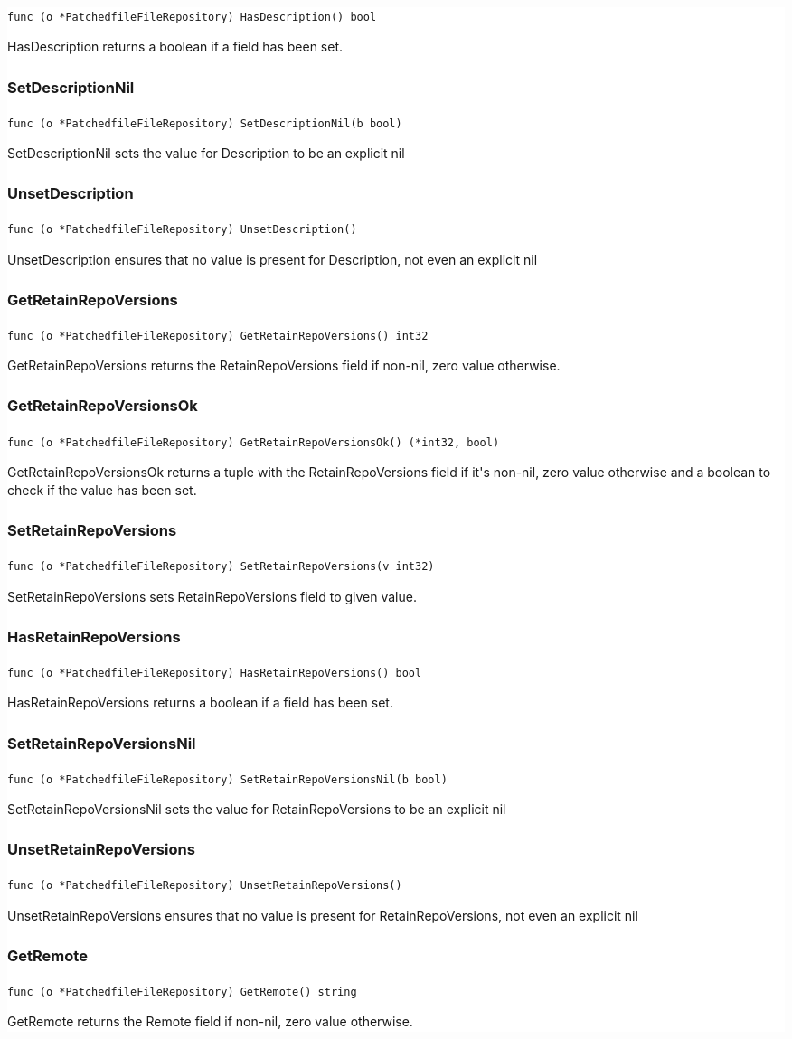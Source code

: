 `func (o *PatchedfileFileRepository) HasDescription() bool`

HasDescription returns a boolean if a field has been set.

### SetDescriptionNil

`func (o *PatchedfileFileRepository) SetDescriptionNil(b bool)`

 SetDescriptionNil sets the value for Description to be an explicit nil

### UnsetDescription
`func (o *PatchedfileFileRepository) UnsetDescription()`

UnsetDescription ensures that no value is present for Description, not even an explicit nil
### GetRetainRepoVersions

`func (o *PatchedfileFileRepository) GetRetainRepoVersions() int32`

GetRetainRepoVersions returns the RetainRepoVersions field if non-nil, zero value otherwise.

### GetRetainRepoVersionsOk

`func (o *PatchedfileFileRepository) GetRetainRepoVersionsOk() (*int32, bool)`

GetRetainRepoVersionsOk returns a tuple with the RetainRepoVersions field if it's non-nil, zero value otherwise
and a boolean to check if the value has been set.

### SetRetainRepoVersions

`func (o *PatchedfileFileRepository) SetRetainRepoVersions(v int32)`

SetRetainRepoVersions sets RetainRepoVersions field to given value.

### HasRetainRepoVersions

`func (o *PatchedfileFileRepository) HasRetainRepoVersions() bool`

HasRetainRepoVersions returns a boolean if a field has been set.

### SetRetainRepoVersionsNil

`func (o *PatchedfileFileRepository) SetRetainRepoVersionsNil(b bool)`

 SetRetainRepoVersionsNil sets the value for RetainRepoVersions to be an explicit nil

### UnsetRetainRepoVersions
`func (o *PatchedfileFileRepository) UnsetRetainRepoVersions()`

UnsetRetainRepoVersions ensures that no value is present for RetainRepoVersions, not even an explicit nil
### GetRemote

`func (o *PatchedfileFileRepository) GetRemote() string`

GetRemote returns the Remote field if non-nil, zero value otherwise.
